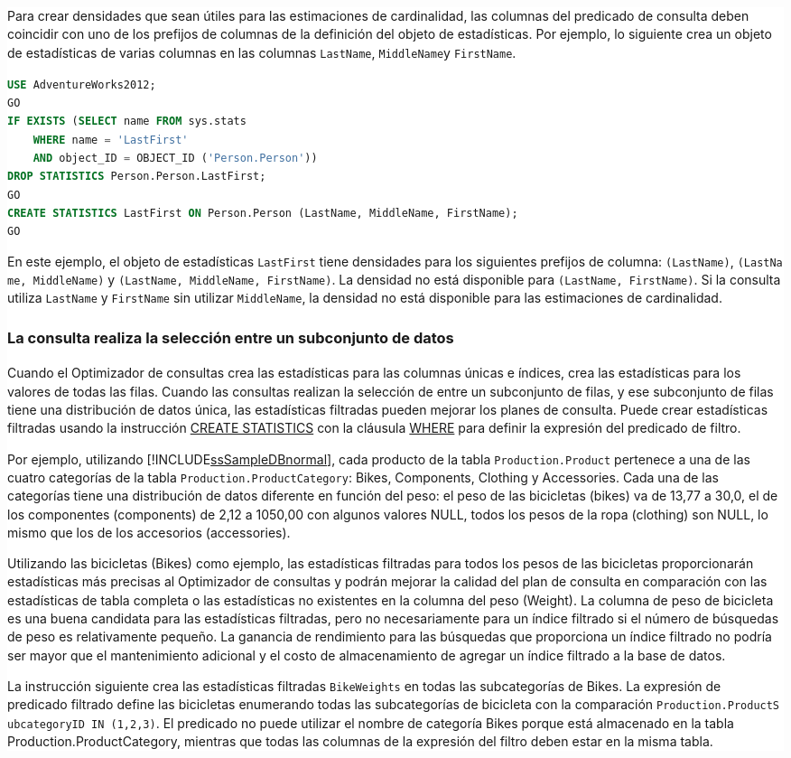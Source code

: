 Para crear densidades que sean útiles para las estimaciones de cardinalidad, las columnas del predicado de consulta deben coincidir con uno de los prefijos de columnas de la definición del objeto de estadísticas. Por ejemplo, lo siguiente crea un objeto de estadísticas de varias columnas en las columnas `LastName`, `MiddleName`y `FirstName`.  
  
```sql  
USE AdventureWorks2012;  
GO  
IF EXISTS (SELECT name FROM sys.stats  
    WHERE name = 'LastFirst'  
    AND object_ID = OBJECT_ID ('Person.Person'))  
DROP STATISTICS Person.Person.LastFirst;  
GO  
CREATE STATISTICS LastFirst ON Person.Person (LastName, MiddleName, FirstName);  
GO  
```  
  
En este ejemplo, el objeto de estadísticas `LastFirst` tiene densidades para los siguientes prefijos de columna: `(LastName)`, `(LastName, MiddleName)` y `(LastName, MiddleName, FirstName)`. La densidad no está disponible para `(LastName, FirstName)`. Si la consulta utiliza `LastName` y `FirstName` sin utilizar `MiddleName`, la densidad no está disponible para las estimaciones de cardinalidad.  
  
### <a name="query-selects-from-a-subset-of-data"></a>La consulta realiza la selección entre un subconjunto de datos  
Cuando el Optimizador de consultas crea las estadísticas para las columnas únicas e índices, crea las estadísticas para los valores de todas las filas. Cuando las consultas realizan la selección de entre un subconjunto de filas, y ese subconjunto de filas tiene una distribución de datos única, las estadísticas filtradas pueden mejorar los planes de consulta. Puede crear estadísticas filtradas usando la instrucción [CREATE STATISTICS](../../t-sql/statements/create-statistics-transact-sql.md) con la cláusula [WHERE](../../t-sql/queries/where-transact-sql.md) para definir la expresión del predicado de filtro.  
  
Por ejemplo, utilizando [!INCLUDE[ssSampleDBnormal](../../includes/sssampledbnormal-md.md)], cada producto de la tabla `Production.Product` pertenece a una de las cuatro categorías de la tabla `Production.ProductCategory`: Bikes, Components, Clothing y Accessories. Cada una de las categorías tiene una distribución de datos diferente en función del peso: el peso de las bicicletas (bikes) va de 13,77 a 30,0, el de los componentes (components) de 2,12 a 1050,00 con algunos valores NULL, todos los pesos de la ropa (clothing) son NULL, lo mismo que los de los accesorios (accessories).  
  
Utilizando las bicicletas (Bikes) como ejemplo, las estadísticas filtradas para todos los pesos de las bicicletas proporcionarán estadísticas más precisas al Optimizador de consultas y podrán mejorar la calidad del plan de consulta en comparación con las estadísticas de tabla completa o las estadísticas no existentes en la columna del peso (Weight). La columna de peso de bicicleta es una buena candidata para las estadísticas filtradas, pero no necesariamente para un índice filtrado si el número de búsquedas de peso es relativamente pequeño. La ganancia de rendimiento para las búsquedas que proporciona un índice filtrado no podría ser mayor que el mantenimiento adicional y el costo de almacenamiento de agregar un índice filtrado a la base de datos.  
  
La instrucción siguiente crea las estadísticas filtradas `BikeWeights` en todas las subcategorías de Bikes. La expresión de predicado filtrado define las bicicletas enumerando todas las subcategorías de bicicleta con la comparación `Production.ProductSubcategoryID IN (1,2,3)`. El predicado no puede utilizar el nombre de categoría Bikes porque está almacenado en la tabla Production.ProductCategory, mientras que todas las columnas de la expresión del filtro deben estar en la misma tabla.  
  